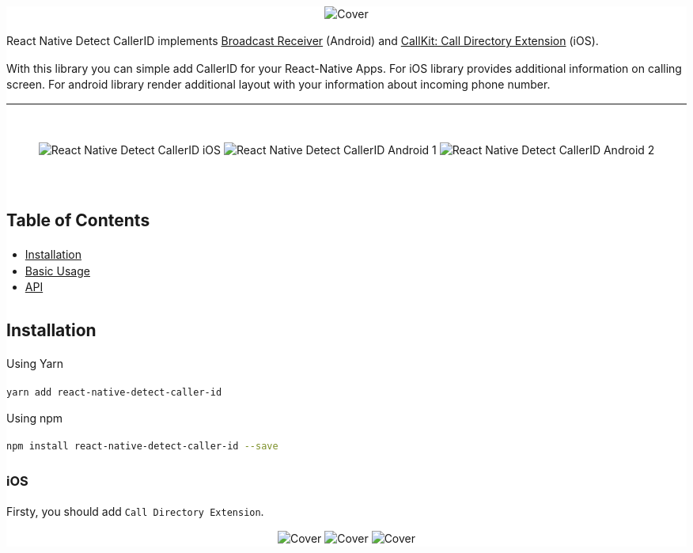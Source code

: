 <p align="center">
  <img src="https://yesskyscrapers.github.io/app4t2site/reactnativedetectcalleridImage.png" alt="Cover" title="React Native Detect CallerID" width="800">
</p>

React Native Detect CallerID implements [Broadcast Receiver](https://developer.android.com/guide/components/broadcasts) (Android) and [CallKit: Call Directory Extension](https://developer.apple.com/documentation/callkit/cxcalldirectoryextensioncontext) (iOS).

With this library you can simple add CallerID for your React-Native Apps. For iOS library provides additional information on calling screen. For android library render additional layout with your information about incoming phone number.

<hr/>

<br/>
<p align="center">
    <img src="https://yesskyscrapers.github.io/app4t2site/reactnativedetectcalleridiOSImage.PNG" alt="React Native Detect CallerID iOS" title="React Native Detect CallerID" height="600" >
    <img src="https://yesskyscrapers.github.io/app4t2site/reactnativedetectcalleridAndroidClosedImage.jpg" alt="React Native Detect CallerID Android 1" title="React Native Detect CallerID" height="600">
    <img src="https://yesskyscrapers.github.io/app4t2site/reactnativedetectcalleridAndroidOpenedImage.jpg" alt="React Native Detect CallerID Android 2" title="React Native Detect CallerID" height="600">
</p>
<br/>

## Table of Contents

- [Installation](#installation)
- [Basic Usage](#basic-usage)
- [API](#api)

## Installation

Using Yarn

```sh
yarn add react-native-detect-caller-id
```

Using npm

```sh
npm install react-native-detect-caller-id --save
```

### iOS
Firsty, you should add `Call Directory Extension`.

<p align="center">
  <img src="https://yesskyscrapers.github.io/app4t2site/reactnativedetectcalleridImageTutorial1.png" alt="Cover" title="React Native Detect CallerID" width="200">
  <img src="https://yesskyscrapers.github.io/app4t2site/reactnativedetectcalleridImageTutorial2.png" alt="Cover" title="React Native Detect CallerID" width="600">
  <img src="https://yesskyscrapers.github.io/app4t2site/reactnativedetectcalleridImageTutorial3.png" alt="Cover" title="React Native Detect CallerID" width="800">
</p>
